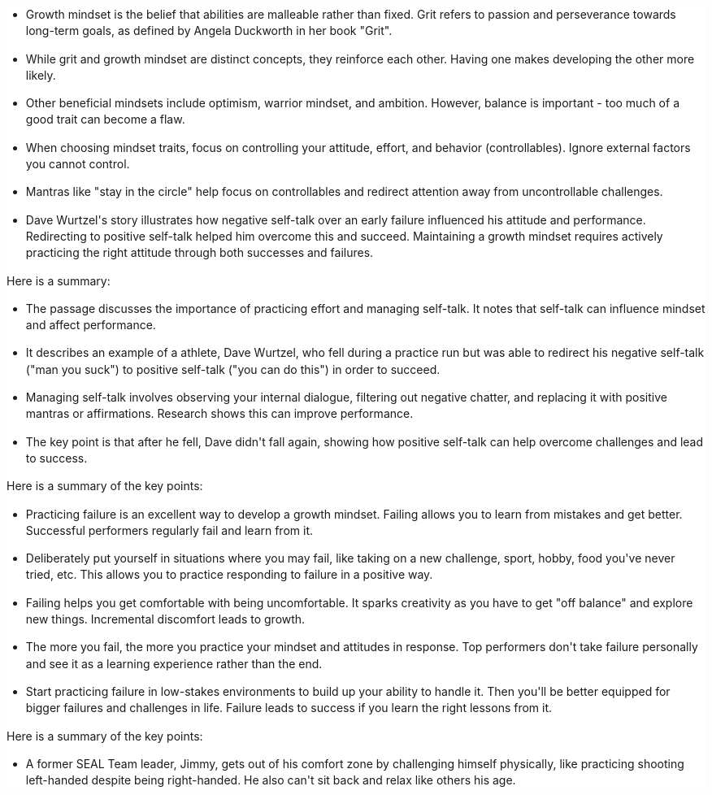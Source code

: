- Growth mindset is the belief that abilities are malleable rather than fixed. Grit refers to passion and perseverance towards long-term goals, as defined by Angela Duckworth in her book "Grit". 

- While grit and growth mindset are distinct concepts, they reinforce each other. Having one makes developing the other more likely. 

- Other beneficial mindsets include optimism, warrior mindset, and ambition. However, balance is important - too much of a good trait can become a flaw. 

- When choosing mindset traits, focus on controlling your attitude, effort, and behavior (controllables). Ignore external factors you cannot control. 

- Mantras like "stay in the circle" help focus on controllables and redirect attention away from uncontrollable challenges. 

- Dave Wurtzel's story illustrates how negative self-talk over an early failure influenced his attitude and performance. Redirecting to positive self-talk helped him overcome this and succeed. Maintaining a growth mindset requires actively practicing the right attitude through both successes and failures.

 Here is a summary:

- The passage discusses the importance of practicing effort and managing self-talk. It notes that self-talk can influence mindset and affect performance. 

- It describes an example of a athlete, Dave Wurtzel, who fell during a practice run but was able to redirect his negative self-talk ("man you suck") to positive self-talk ("you can do this") in order to succeed. 

- Managing self-talk involves observing your internal dialogue, filtering out negative chatter, and replacing it with positive mantras or affirmations. Research shows this can improve performance. 

- The key point is that after he fell, Dave didn't fall again, showing how positive self-talk can help overcome challenges and lead to success.

 Here is a summary of the key points:

- Practicing failure is an excellent way to develop a growth mindset. Failing allows you to learn from mistakes and get better. Successful performers regularly fail and learn from it. 

- Deliberately put yourself in situations where you may fail, like taking on a new challenge, sport, hobby, food you've never tried, etc. This allows you to practice responding to failure in a positive way. 

- Failing helps you get comfortable with being uncomfortable. It sparks creativity as you have to get "off balance" and explore new things. Incremental discomfort leads to growth.

- The more you fail, the more you practice your mindset and attitudes in response. Top performers don't take failure personally and see it as a learning experience rather than the end. 

- Start practicing failure in low-stakes environments to build up your ability to handle it. Then you'll be better equipped for bigger failures and challenges in life. Failure leads to success if you learn the right lessons from it.

 Here is a summary of the key points:

- A former SEAL Team leader, Jimmy, gets out of his comfort zone by challenging himself physically, like practicing shooting left-handed despite being right-handed. He also can't sit back and relax like others his age.
